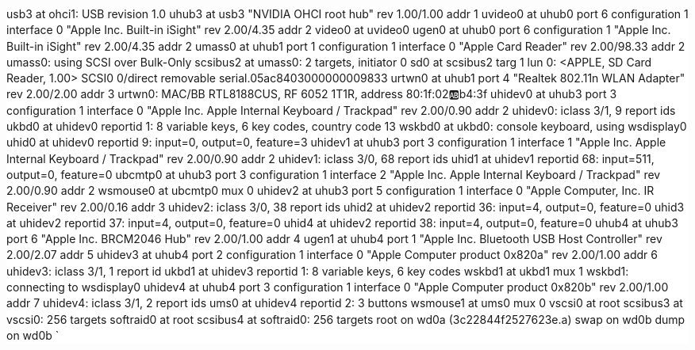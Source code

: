 usb3 at ohci1: USB revision 1.0
uhub3 at usb3 "NVIDIA OHCI root hub" rev 1.00/1.00 addr 1
uvideo0 at uhub0 port 6 configuration 1 interface 0 "Apple Inc. Built-in iSight" rev 2.00/4.35 addr 2
video0 at uvideo0
ugen0 at uhub0 port 6 configuration 1 "Apple Inc. Built-in iSight" rev 2.00/4.35 addr 2
umass0 at uhub1 port 1 configuration 1 interface 0 "Apple Card Reader" rev 2.00/98.33 addr 2
umass0: using SCSI over Bulk-Only
scsibus2 at umass0: 2 targets, initiator 0
sd0 at scsibus2 targ 1 lun 0: <APPLE, SD Card Reader, 1.00> SCSI0 0/direct removable serial.05ac8403000000009833
urtwn0 at uhub1 port 4 "Realtek 802.11n WLAN Adapter" rev 2.00/2.00 addr 3
urtwn0: MAC/BB RTL8188CUS, RF 6052 1T1R, address 80:1f:02:ab:b4:3f
uhidev0 at uhub3 port 3 configuration 1 interface 0 "Apple Inc. Apple Internal Keyboard / Trackpad" rev 2.00/0.90 addr 2
uhidev0: iclass 3/1, 9 report ids
ukbd0 at uhidev0 reportid 1: 8 variable keys, 6 key codes, country code 13
wskbd0 at ukbd0: console keyboard, using wsdisplay0
uhid0 at uhidev0 reportid 9: input=0, output=0, feature=3
uhidev1 at uhub3 port 3 configuration 1 interface 1 "Apple Inc. Apple Internal Keyboard / Trackpad" rev 2.00/0.90 addr 2
uhidev1: iclass 3/0, 68 report ids
uhid1 at uhidev1 reportid 68: input=511, output=0, feature=0
ubcmtp0 at uhub3 port 3 configuration 1 interface 2 "Apple Inc. Apple Internal Keyboard / Trackpad" rev 2.00/0.90 addr 2
wsmouse0 at ubcmtp0 mux 0
uhidev2 at uhub3 port 5 configuration 1 interface 0 "Apple Computer, Inc. IR Receiver" rev 2.00/0.16 addr 3
uhidev2: iclass 3/0, 38 report ids
uhid2 at uhidev2 reportid 36: input=4, output=0, feature=0
uhid3 at uhidev2 reportid 37: input=4, output=0, feature=0
uhid4 at uhidev2 reportid 38: input=4, output=0, feature=0
uhub4 at uhub3 port 6 "Apple Inc. BRCM2046 Hub" rev 2.00/1.00 addr 4
ugen1 at uhub4 port 1 "Apple Inc. Bluetooth USB Host Controller" rev 2.00/2.07 addr 5
uhidev3 at uhub4 port 2 configuration 1 interface 0 "Apple Computer product 0x820a" rev 2.00/1.00 addr 6
uhidev3: iclass 3/1, 1 report id
ukbd1 at uhidev3 reportid 1: 8 variable keys, 6 key codes
wskbd1 at ukbd1 mux 1
wskbd1: connecting to wsdisplay0
uhidev4 at uhub4 port 3 configuration 1 interface 0 "Apple Computer product 0x820b" rev 2.00/1.00 addr 7
uhidev4: iclass 3/1, 2 report ids
ums0 at uhidev4 reportid 2: 3 buttons
wsmouse1 at ums0 mux 0
vscsi0 at root
scsibus3 at vscsi0: 256 targets
softraid0 at root
scsibus4 at softraid0: 256 targets
root on wd0a (3c22844f2527623e.a) swap on wd0b dump on wd0b
`
